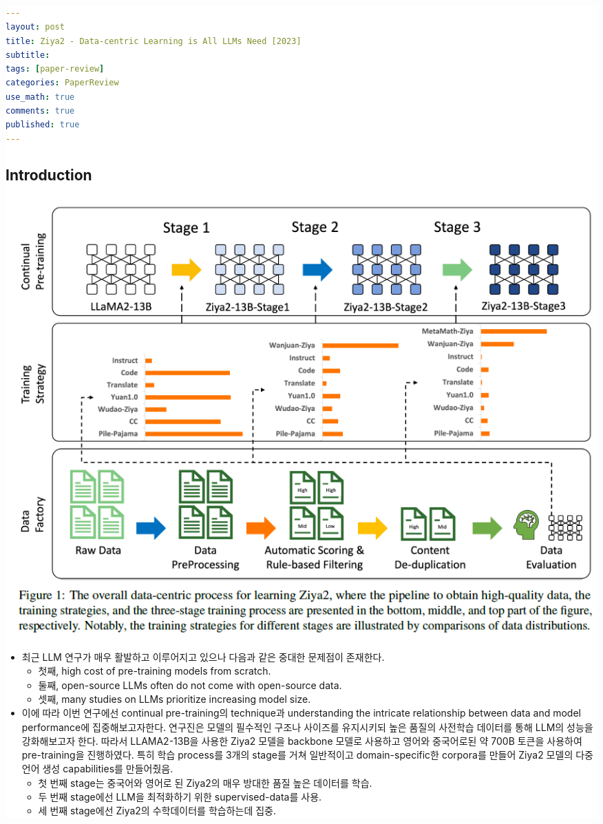 ```yaml
---
layout: post
title: Ziya2 - Data-centric Learning is All LLMs Need [2023]
subtitle: 
tags: [paper-review]
categories: PaperReview
use_math: true
comments: true
published: true
---
```



## Introduction

![figure1](/img/ziya2/figure1.png)

- 최근 LLM 연구가 매우 활발하고 이루어지고 있으나 다음과 같은 중대한 문제점이 존재한다.
    - 첫째, high cost of pre-training models from scratch. 
    - 둘째, open-source LLMs often do not come with open-source data.
    - 셋째, many studies on LLMs prioritize increasing model size.
- 이에 따라 이번 연구에선 continual pre-training의 technique과 understanding the intricate relationship between data and model performance에 집중해보고자한다. 연구진은 모델의 필수적인 구조나 사이즈를 유지시키되 높은 품질의 사전학습 데이터를 통해 LLM의 성능을 강화해보고자 한다. 따라서 LLAMA2-13B을 사용한 Ziya2 모델을 backbone 모델로 사용하고 영어와 중국어로된 약 700B 토큰을 사용하여 pre-training을 진행하였다. 특히 학습 process를 3개의 stage를 거쳐 일반적이고 domain-specific한 corpora를 만들어 Ziya2 모델의 다중언어 생성 capabilities를 만들어줬음. 
    - 첫 번째 stage는 중국어와 영어로 된 Ziya2의 매우 방대한 품질 높은 데이터를 학습. 
    - 두 번째 stage에선 LLM을 최적화하기 위한 supervised-data를 사용. 
    - 세 번째 stage에선 Ziya2의 수학데이터를 학습하는데 집중.
